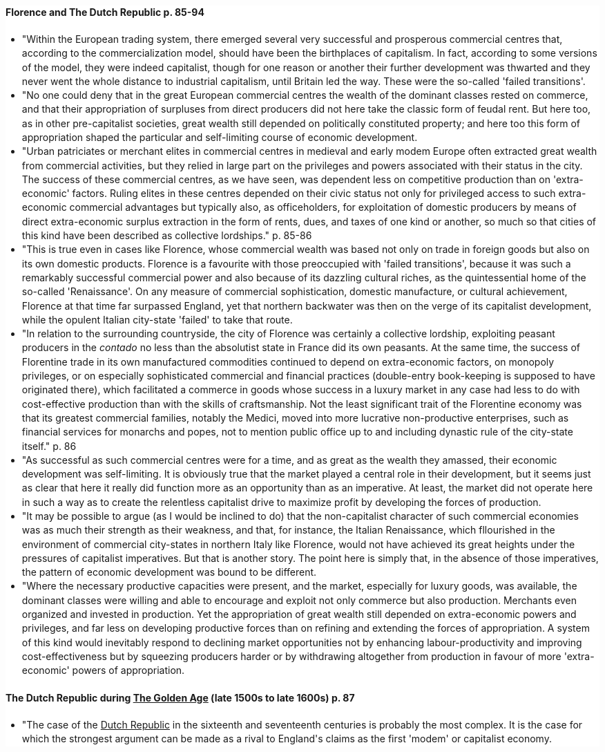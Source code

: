 #### Florence and The Dutch Republic p. 85-94
* "Within the European trading system, there emerged several very successful and prosperous commercial centres that, according to the commercialization model, should  have been the birthplaces of capitalism. In fact, according to some versions of the model, they were indeed capitalist, though for one reason or another their further development was thwarted and they never went the whole distance to industrial capitalism, until Britain led the way. These were the so-called 'failed transitions'.
* "No one could deny that in  the great European commercial centres the wealth of the dominant classes rested on commerce, and that their appropriation of surpluses from direct producers did not  here take the classic form of feudal rent. But here too, as in other pre-capitalist societies, great wealth still depended on politically constituted property; and here too this form of appropriation shaped the particular and self-limiting course of economic development.
* "Urban patriciates or merchant elites in commercial centres in medieval and early modem Europe often extracted great wealth from commercial activities, but they relied in large part on the privileges and powers associated with their status in the city. The success of these commercial centres, as we have seen, was dependent less on competitive  production than on 'extra-economic' factors. Ruling elites in these centres depended on their civic status not only for privileged access to such extra-economic commercial advantages but typically also, as officeholders, for exploitation of domestic producers by means of direct extra-economic surplus extraction in the form of rents, dues, and taxes of one kind or another, so much so that cities of this kind have been described as collective lordships." p. 85-86
* "This is true even in cases like Florence, whose commercial wealth was based not only on trade in foreign goods but also on its own domestic products. Florence is a favourite with those preoccupied with 'failed transitions', because it was such a remarkably successful commercial power and also because of its dazzling cultural riches, as the quintessential home of the so-called 'Renaissance'. On any measure of commercial sophistication, domestic manufacture, or cultural achievement, Florence at that time far  surpassed England, yet that northern backwater was then on the verge of its capitalist development, while the opulent Italian city-state 'failed' to take that route.
* "In relation to the surrounding countryside, the city of Florence was certainly a collective lordship, exploiting peasant producers in the *contado* no less than the absolutist state in France did its own peasants. At the same time, the success of Florentine trade in its own manufactured commodities continued to depend on extra-economic factors, on monopoly privileges, or on especially sophisticated commercial and financial practices (double-entry book-keeping is supposed to have originated there), which facilitated a commerce in goods whose success in a luxury market in any case had less to do with cost-effective production than with the skills of craftsmanship. Not the least significant trait of the Florentine economy was that its greatest commercial families, notably the Medici, moved into more lucrative non-productive enterprises, such as  financial services for monarchs and popes, not to mention public office up to and including dynastic rule of the city-state itself." p. 86
* "As successful as such commercial centres were for a time, and as great as the wealth they amassed, their economic development was self-limiting. It is obviously true that the market played a central role in their development, but it seems just as clear that here it  really did function more as an opportunity than as an imperative. At least, the market did not operate here in such a way as to create the relentless capitalist drive to maximize profit by developing the forces of production.
* "It may be possible to argue (as I would be inclined to do) that the non-capitalist character of such commercial economies was as much their strength as their weakness, and that, for instance, the Italian Renaissance, which fllourished in the environment of commercial city-states in northern Italy like Florence, would not have achieved its great heights under the pressures of capitalist imperatives. But that is another story. The point  here is simply that, in the absence of those imperatives, the pattern of economic development was bound to be different.
* "Where the necessary productive capacities were present, and the market, especially for luxury goods, was available, the dominant classes were willing and able to encourage and exploit not only commerce but also production. Merchants even organized and invested in production. Yet the appropriation of great wealth still depended on extra-economic powers and privileges, and far less on developing productive forces than on refining and extending the forces of appropriation. A system of this kind would inevitably respond to declining market opportunities not by enhancing labour-productivity and improving cost-effectiveness but by squeezing producers harder or by withdrawing altogether from production in favour of more 'extra-economic' powers of appropriation.
#### The Dutch Republic during [The Golden Age](https://en.wikipedia.org/wiki/Dutch_Golden_Age) (late 1500s to late 1600s) p. 87
* "The case of the [Dutch Republic](https://en.wikipedia.org/wiki/Dutch_Republic) in the sixteenth and seventeenth centuries is probably the most complex. It is the case for which the strongest argument can be made as a  rival to England's claims as the first 'modem' or capitalist economy. 